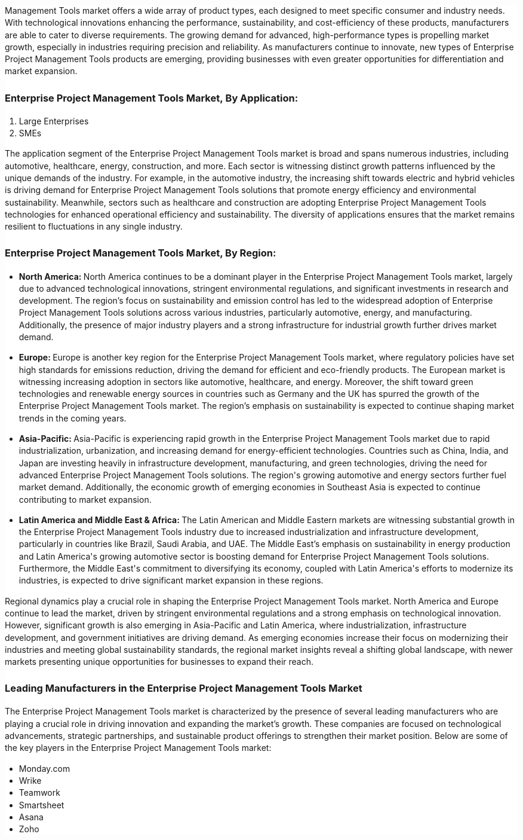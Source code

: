 Management Tools market offers a wide array of product types, each designed to meet specific consumer and industry needs. With technological innovations enhancing the performance, sustainability, and cost-efficiency of these products, manufacturers are able to cater to diverse requirements. The growing demand for advanced, high-performance types is propelling market growth, especially in industries requiring precision and reliability. As manufacturers continue to innovate, new types of Enterprise Project Management Tools products are emerging, providing businesses with even greater opportunities for differentiation and market expansion.</p><h3>Enterprise Project Management Tools Market,&nbsp;By Application:</h3><ol><li>Large Enterprises<li> SMEs</li></ol><p>The application segment of the Enterprise Project Management Tools market is broad and spans numerous industries, including automotive, healthcare, energy, construction, and more. Each sector is witnessing distinct growth patterns influenced by the unique demands of the industry. For example, in the automotive industry, the increasing shift towards electric and hybrid vehicles is driving demand for Enterprise Project Management Tools solutions that promote energy efficiency and environmental sustainability. Meanwhile, sectors such as healthcare and construction are adopting Enterprise Project Management Tools technologies for enhanced operational efficiency and sustainability. The diversity of applications ensures that the market remains resilient to fluctuations in any single industry.</p><h3>Enterprise Project Management Tools Market, By Region:</h3><ul><li><p><strong>North America:&nbsp;</strong>North America continues to be a dominant player in the Enterprise Project Management Tools market, largely due to advanced technological innovations, stringent environmental regulations, and significant investments in research and development. The region&rsquo;s focus on sustainability and emission control has led to the widespread adoption of Enterprise Project Management Tools solutions across various industries, particularly automotive, energy, and manufacturing. Additionally, the presence of major industry players and a strong infrastructure for industrial growth further drives market demand.</p></li><li><p><strong><strong>Europe:&nbsp;</strong></strong>Europe is another key region for the Enterprise Project Management Tools market, where regulatory policies have set high standards for emissions reduction, driving the demand for efficient and eco-friendly products. The European market is witnessing increasing adoption in sectors like automotive, healthcare, and energy. Moreover, the shift toward green technologies and renewable energy sources in countries such as Germany and the UK has spurred the growth of the Enterprise Project Management Tools market. The region&rsquo;s emphasis on sustainability is expected to continue shaping market trends in the coming years.</p></li><li><p><strong><strong>Asia-Pacific:&nbsp;</strong></strong>Asia-Pacific is experiencing rapid growth in the Enterprise Project Management Tools market due to rapid industrialization, urbanization, and increasing demand for energy-efficient technologies. Countries such as China, India, and Japan are investing heavily in infrastructure development, manufacturing, and green technologies, driving the need for advanced Enterprise Project Management Tools solutions. The region's growing automotive and energy sectors further fuel market demand. Additionally, the economic growth of emerging economies in Southeast Asia is expected to continue contributing to market expansion.</p></li><li><p><strong><strong>Latin America and Middle East &amp; Africa:&nbsp;</strong></strong>The Latin American and Middle Eastern markets are witnessing substantial growth in the Enterprise Project Management Tools industry due to increased industrialization and infrastructure development, particularly in countries like Brazil, Saudi Arabia, and UAE. The Middle East&rsquo;s emphasis on sustainability in energy production and Latin America's growing automotive sector is boosting demand for Enterprise Project Management Tools solutions. Furthermore, the Middle East's commitment to diversifying its economy, coupled with Latin America's efforts to modernize its industries, is expected to drive significant market expansion in these regions.</p></li></ul><p>Regional dynamics play a crucial role in shaping the Enterprise Project Management Tools market. North America and Europe continue to lead the market, driven by stringent environmental regulations and a strong emphasis on technological innovation. However, significant growth is also emerging in Asia-Pacific and Latin America, where industrialization, infrastructure development, and government initiatives are driving demand. As emerging economies increase their focus on modernizing their industries and meeting global sustainability standards, the regional market insights reveal a shifting global landscape, with newer markets presenting unique opportunities for businesses to expand their reach.</p><h3><strong>Leading Manufacturers in the Enterprise Project Management Tools Market</strong></h3><p>The Enterprise Project Management Tools market is characterized by the presence of several leading manufacturers who are playing a crucial role in driving innovation and expanding the market&rsquo;s growth. These companies are focused on technological advancements, strategic partnerships, and sustainable product offerings to strengthen their market position. Below are some of the key players in the Enterprise Project Management Tools market:</p></div><div class="article-main__content" data-test-id="publishing-text-block"><ul><li><span class="">Monday.com<li>Wrike<li>Teamwork<li>Smartsheet<li>Asana<li>Zoho